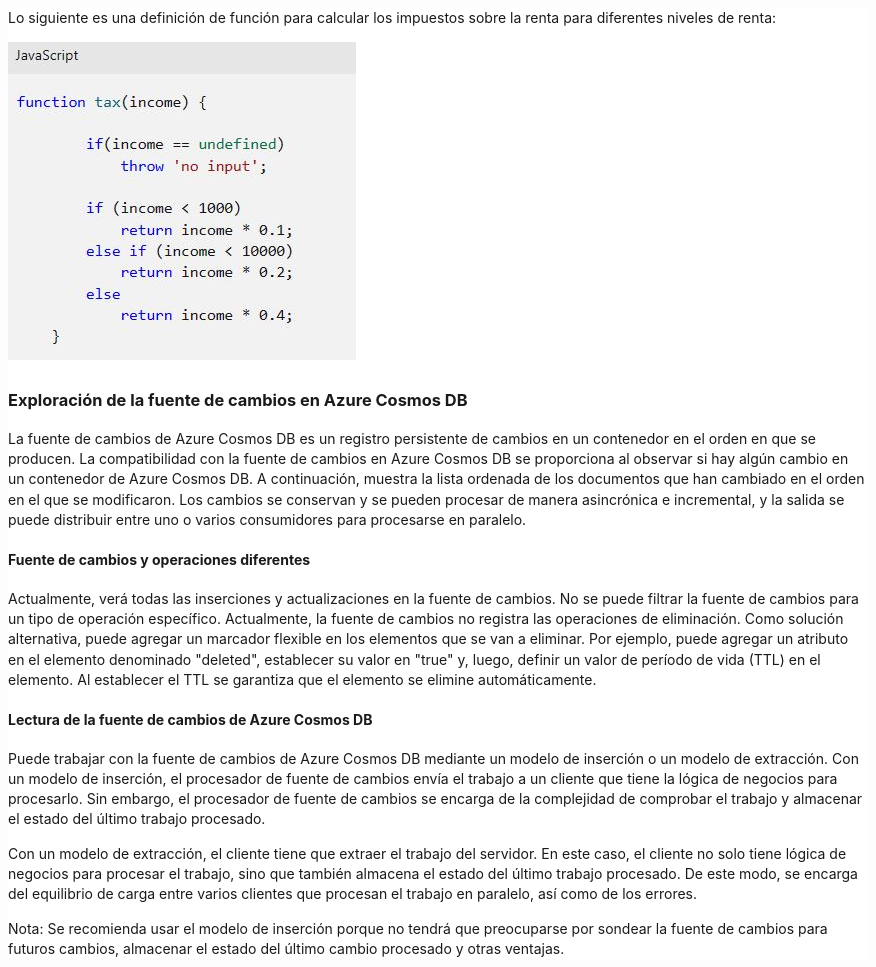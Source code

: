 Lo siguiente es una definición de función para calcular los impuestos sobre la renta para diferentes niveles de renta:

![definicion-funcion](../images/definicion-funcion.png)

### Exploración de la fuente de cambios en Azure Cosmos DB

La fuente de cambios de Azure Cosmos DB es un registro persistente de cambios en un contenedor en el orden en que se producen. La compatibilidad con la fuente de cambios en Azure Cosmos DB se proporciona al observar si hay algún cambio en un contenedor de Azure Cosmos DB. A continuación, muestra la lista ordenada de los documentos que han cambiado en el orden en el que se modificaron. Los cambios se conservan y se pueden procesar de manera asincrónica e incremental, y la salida se puede distribuir entre uno o varios consumidores para procesarse en paralelo.

#### Fuente de cambios y operaciones diferentes

Actualmente, verá todas las inserciones y actualizaciones en la fuente de cambios. No se puede filtrar la fuente de cambios para un tipo de operación específico. Actualmente, la fuente de cambios no registra las operaciones de eliminación. Como solución alternativa, puede agregar un marcador flexible en los elementos que se van a eliminar. Por ejemplo, puede agregar un atributo en el elemento denominado "deleted", establecer su valor en "true" y, luego, definir un valor de período de vida (TTL) en el elemento. Al establecer el TTL se garantiza que el elemento se elimine automáticamente.

#### Lectura de la fuente de cambios de Azure Cosmos DB

Puede trabajar con la fuente de cambios de Azure Cosmos DB mediante un modelo de inserción o un modelo de extracción. Con un modelo de inserción, el procesador de fuente de cambios envía el trabajo a un cliente que tiene la lógica de negocios para procesarlo. Sin embargo, el procesador de fuente de cambios se encarga de la complejidad de comprobar el trabajo y almacenar el estado del último trabajo procesado.

Con un modelo de extracción, el cliente tiene que extraer el trabajo del servidor. En este caso, el cliente no solo tiene lógica de negocios para procesar el trabajo, sino que también almacena el estado del último trabajo procesado. De este modo, se encarga del equilibrio de carga entre varios clientes que procesan el trabajo en paralelo, así como de los errores.

Nota: Se recomienda usar el modelo de inserción porque no tendrá que preocuparse por sondear la fuente de cambios para futuros cambios, almacenar el estado del último cambio procesado y otras ventajas.
